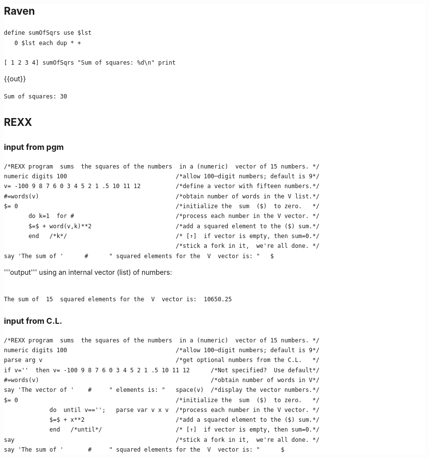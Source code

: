 ## Raven


```Raven
define sumOfSqrs use $lst
   0 $lst each dup * +

[ 1 2 3 4] sumOfSqrs "Sum of squares: %d\n" print
```

{{out}}

```txt
Sum of squares: 30
```



## REXX


### input from pgm


```rexx
/*REXX program  sums  the squares of the numbers  in a (numeric)  vector of 15 numbers. */
numeric digits 100                               /*allow 100─digit numbers; default is 9*/
v= -100 9 8 7 6 0 3 4 5 2 1 .5 10 11 12          /*define a vector with fifteen numbers.*/
#=words(v)                                       /*obtain number of words in the V list.*/
$= 0                                             /*initialize the  sum  ($)  to zero.   */
       do k=1  for #                             /*process each number in the V vector. */
       $=$ + word(v,k)**2                        /*add a squared element to the ($) sum.*/
       end   /*k*/                               /* [↑]  if vector is empty, then sum=0.*/
                                                 /*stick a fork in it,  we're all done. */
say 'The sum of '      #      " squared elements for the  V  vector is: "   $
```

'''output'''   using an internal vector (list) of numbers:

```txt

The sum of  15  squared elements for the  V  vector is:  10650.25

```



### input from C.L.


```rexx
/*REXX program  sums  the squares of the numbers  in a (numeric)  vector of 15 numbers. */
numeric digits 100                               /*allow 100─digit numbers; default is 9*/
parse arg v                                      /*get optional numbers from the C.L.   */
if v=''  then v= -100 9 8 7 6 0 3 4 5 2 1 .5 10 11 12      /*Not specified?  Use default*/
#=words(v)                                                 /*obtain number of words in V*/
say 'The vector of '    #     " elements is: "   space(v)  /*display the vector numbers.*/
$= 0                                             /*initialize the  sum  ($)  to zero.   */
             do  until v=='';   parse var v x v  /*process each number in the V vector. */
             $=$ + x**2                          /*add a squared element to the ($) sum.*/
             end   /*until*/                     /* [↑]  if vector is empty, then sum=0.*/
say                                              /*stick a fork in it,  we're all done. */
say 'The sum of '       #     " squared elements for the  V  vector is: "      $
```
